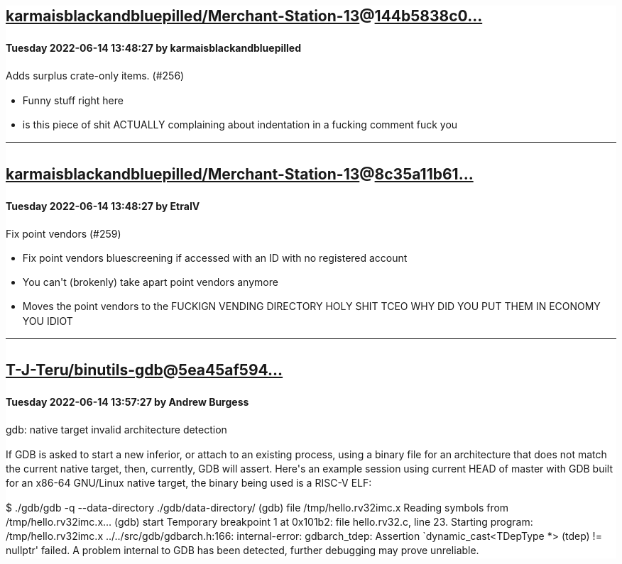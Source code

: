 ## [karmaisblackandbluepilled/Merchant-Station-13](https://github.com/karmaisblackandbluepilled/Merchant-Station-13)@[144b5838c0...](https://github.com/karmaisblackandbluepilled/Merchant-Station-13/commit/144b5838c01985628a46954e276f5f643596634c)
#### Tuesday 2022-06-14 13:48:27 by karmaisblackandbluepilled

Adds surplus crate-only items. (#256)

* Funny stuff right here

* is this piece of shit ACTUALLY complaining about indentation in a fucking comment fuck you

---
## [karmaisblackandbluepilled/Merchant-Station-13](https://github.com/karmaisblackandbluepilled/Merchant-Station-13)@[8c35a11b61...](https://github.com/karmaisblackandbluepilled/Merchant-Station-13/commit/8c35a11b61efc2bb38c7d33bd7cb577b536d49f5)
#### Tuesday 2022-06-14 13:48:27 by EtraIV

Fix point vendors (#259)

* Fix point vendors bluescreening if accessed with an ID with no registered account

* You can't (brokenly) take apart point vendors anymore

* Moves the point vendors to the FUCKIGN VENDING DIRECTORY HOLY SHIT TCEO WHY DID YOU PUT THEM IN ECONOMY YOU IDIOT

---
## [T-J-Teru/binutils-gdb](https://github.com/T-J-Teru/binutils-gdb)@[5ea45af594...](https://github.com/T-J-Teru/binutils-gdb/commit/5ea45af594489928873e20ffd4c1c5d31aa30790)
#### Tuesday 2022-06-14 13:57:27 by Andrew Burgess

gdb: native target invalid architecture detection

If GDB is asked to start a new inferior, or attach to an existing
process, using a binary file for an architecture that does not match
the current native target, then, currently, GDB will assert.  Here's
an example session using current HEAD of master with GDB built for an
x86-64 GNU/Linux native target, the binary being used is a RISC-V ELF:

  $ ./gdb/gdb -q --data-directory ./gdb/data-directory/
  (gdb) file /tmp/hello.rv32imc.x
  Reading symbols from /tmp/hello.rv32imc.x...
  (gdb) start
  Temporary breakpoint 1 at 0x101b2: file hello.rv32.c, line 23.
  Starting program: /tmp/hello.rv32imc.x
  ../../src/gdb/gdbarch.h:166: internal-error: gdbarch_tdep: Assertion `dynamic_cast<TDepType *> (tdep) != nullptr' failed.
  A problem internal to GDB has been detected,
  further debugging may prove unreliable.
